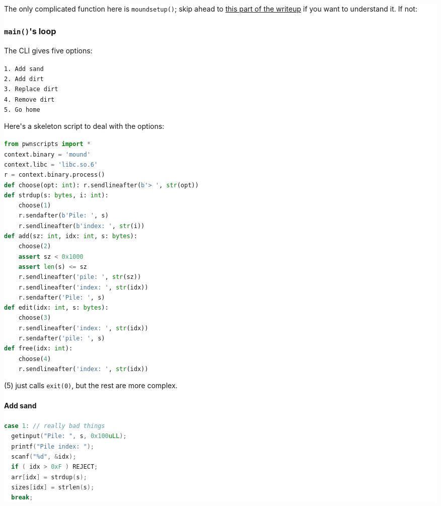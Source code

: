 The only complicated function here is `moundsetup()`; skip ahead to [this part of the writeup](#mound) if you want to understand it. If not:

### `main()`'s loop

The CLI gives five options:

```
1. Add sand
2. Add dirt
3. Replace dirt
4. Remove dirt
5. Go home
```

Here's a skeleton script to deal with the options:

```python
from pwnscripts import *
context.binary = 'mound'
context.libc = 'libc.so.6'
r = context.binary.process()
def choose(opt: int): r.sendlineafter(b'> ', str(opt))
def strdup(s: bytes, i: int):
    choose(1)
    r.sendafter(b'Pile: ', s)
    r.sendlineafter(b'index: ', str(i))
def add(sz: int, idx: int, s: bytes):
    choose(2)
    assert sz < 0x1000
    assert len(s) <= sz
    r.sendlineafter('pile: ', str(sz))
    r.sendlineafter('index: ', str(idx))
    r.sendafter('Pile: ', s)
def edit(idx: int, s: bytes):
    choose(3)
    r.sendlineafter('index: ', str(idx))
    r.sendafter('pile: ', s)
def free(idx: int):
    choose(4)
    r.sendlineafter('index: ', str(idx))  
```

(5) just calls `exit(0)`, but the rest are more complex.

#### Add sand

```c
case 1: // really bad things
  getinput("Pile: ", s, 0x100uLL);
  printf("Pile index: ");
  scanf("%d", &idx);
  if ( idx > 0xF ) REJECT;
  arr[idx] = strdup(s);
  sizes[idx] = strlen(s);
  break;
```
